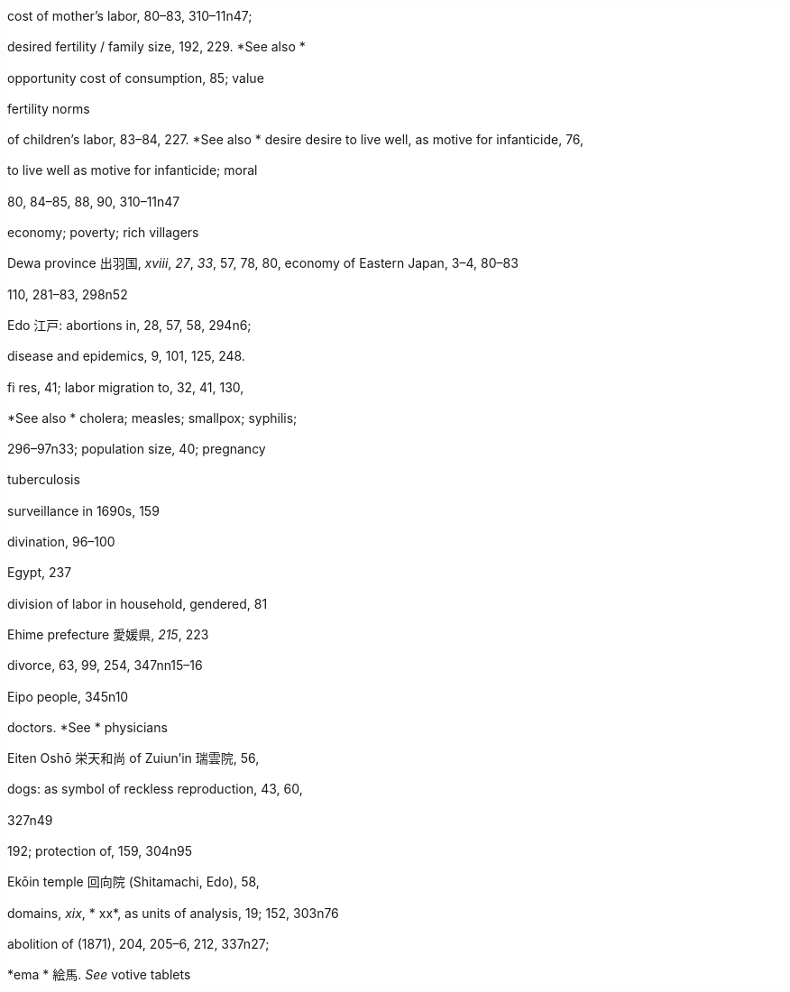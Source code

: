 cost of mother’s labor, 80–83, 310–11n47; 

desired fertility / family size, 192, 229. *See also *

opportunity cost of consumption, 85; value 

fertility norms

of children’s labor, 83–84, 227. *See also * desire desire to live well, as motive for infanticide, 76, 

to live well as motive for infanticide; moral 

80, 84–85, 88, 90, 310–11n47

economy; poverty; rich villagers

Dewa province 出羽国, *xviii*, *27*, *33*, 57, 78, 80, economy of Eastern Japan, 3–4, 80–83

110, 281–83, 298n52

Edo 江戸: abortions in, 28, 57, 58, 294n6; 

disease and epidemics, 9, 101, 125, 248. 

fi res, 41; labor migration to, 32, 41, 130, 

*See also * cholera; measles; smallpox; syphilis; 

296–97n33; population size, 40; pregnancy 

tuberculosis

surveillance in 1690s, 159

divination, 96–100

Egypt, 237

division of labor in household, gendered, 81

Ehime prefecture 愛媛県, *215*, 223

divorce, 63, 99, 254, 347nn15–16

Eipo people, 345n10

doctors. *See * physicians

Eiten Oshō 栄天和尚 of Zuiun’in 瑞雲院, 56, 

dogs: as symbol of reckless reproduction, 43, 60, 

327n49

192; protection of, 159, 304n95

Ekōin temple 回向院 \(Shitamachi, Edo\), 58, 

domains, *xix*, * xx*, as units of analysis, 19; 152, 303n76

abolition of \(1871\), 204, 205–6, 212, 337n27; 

*ema * 絵馬. *See* votive tablets
